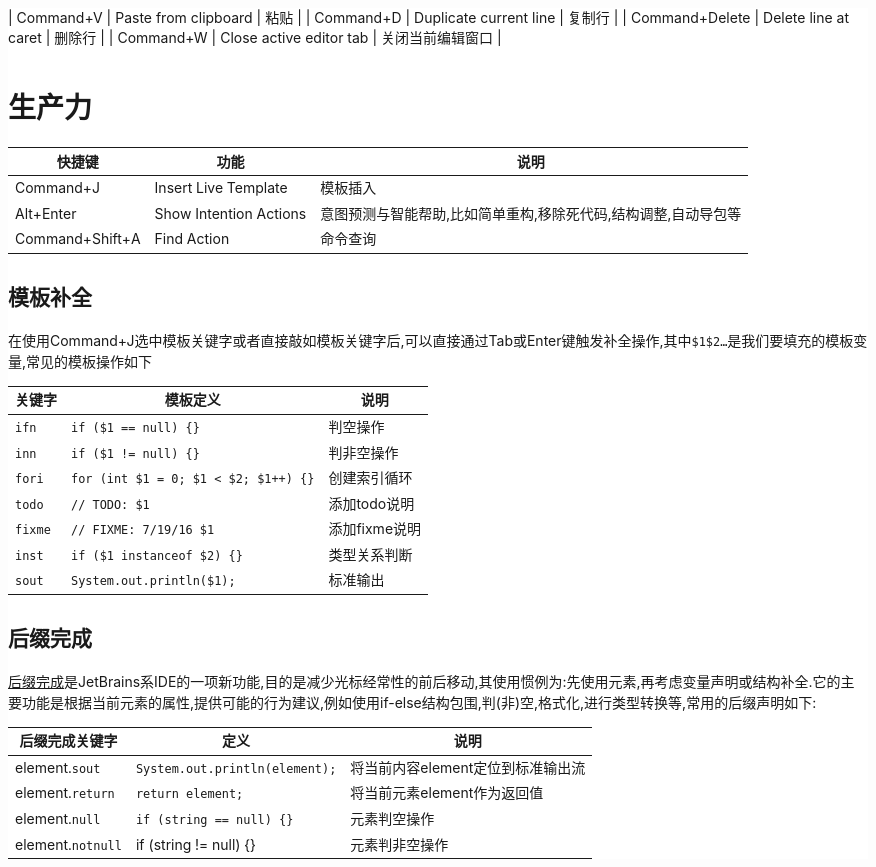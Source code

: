 | Command+V            | Paste from clipboard                | 粘贴                      |
| Command+D            | Duplicate current line              | 复制行                    |
| Command+Delete       | Delete line at caret                | 删除行                    |
| Command+W            | Close active editor tab             | 关闭当前编辑窗口          |

# 生产力

| 快捷键          | 功能                   | 说明                                                         |
| --------------- | ---------------------- | ------------------------------------------------------------ |
| Command+J       | Insert Live Template   | 模板插入                                                     |
| Alt+Enter       | Show Intention Actions | 意图预测与智能帮助,比如简单重构,移除死代码,结构调整,自动导包等 |
| Command+Shift+A | Find Action            | 命令查询                                                     |

## 模板补全

在使用Command+J选中模板关键字或者直接敲如模板关键字后,可以直接通过Tab或Enter键触发补全操作,其中`$1$2…`是我们要填充的模板变量,常见的模板操作如下

| 关键字  | 模板定义                             | 说明          |
| ------- | ------------------------------------ | ------------- |
| `ifn`   | `if ($1 == null) {}`                 | 判空操作      |
| `inn`   | `if ($1 != null) {}`                 | 判非空操作    |
| `fori`  | `for (int $1 = 0; $1 < $2; $1++) {}` | 创建索引循环  |
| `todo`  | `// TODO: $1`                        | 添加todo说明  |
| `fixme` | `// FIXME: 7/19/16 $1`               | 添加fixme说明 |
| `inst`  | `if ($1 instanceof $2) {}`           | 类型关系判断  |
| `sout`  | `System.out.println($1);`            | 标准输出      |



## 后缀完成

[后缀完成](https://blog.jetbrains.com/idea/2014/03/postfix-completion/)是JetBrains系IDE的一项新功能,目的是减少光标经常性的前后移动,其使用惯例为:先使用元素,再考虑变量声明或结构补全.它的主要功能是根据当前元素的属性,提供可能的行为建议,例如使用if-else结构包围,判(非)空,格式化,进行类型转换等,常用的后缀声明如下:

| 后缀完成关键字    | 定义                           | 说明                              |
| ----------------- | ------------------------------ | --------------------------------- |
| element.`sout`    | `System.out.println(element);` | 将当前内容element定位到标准输出流 |
| element.`return`  | `return element;`              | 将当前元素element作为返回值       |
| element.`null`    | `if (string == null) {}`       | 元素判空操作                      |
| element.`notnull` | if (string != null) {}         | 元素判非空操作                    |
